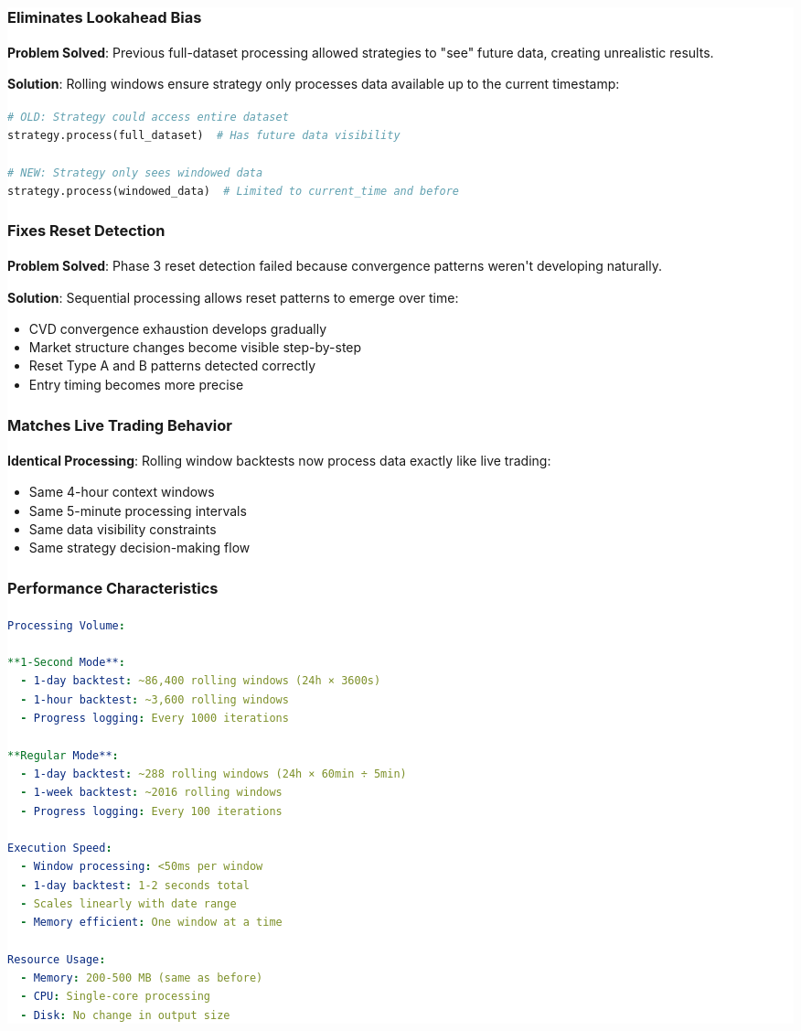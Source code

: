 ### Eliminates Lookahead Bias
**Problem Solved**: Previous full-dataset processing allowed strategies to "see" future data, creating unrealistic results.

**Solution**: Rolling windows ensure strategy only processes data available up to the current timestamp:
```python
# OLD: Strategy could access entire dataset
strategy.process(full_dataset)  # Has future data visibility

# NEW: Strategy only sees windowed data  
strategy.process(windowed_data)  # Limited to current_time and before
```

### Fixes Reset Detection
**Problem Solved**: Phase 3 reset detection failed because convergence patterns weren't developing naturally.

**Solution**: Sequential processing allows reset patterns to emerge over time:
- CVD convergence exhaustion develops gradually
- Market structure changes become visible step-by-step  
- Reset Type A and B patterns detected correctly
- Entry timing becomes more precise

### Matches Live Trading Behavior
**Identical Processing**: Rolling window backtests now process data exactly like live trading:
- Same 4-hour context windows
- Same 5-minute processing intervals
- Same data visibility constraints
- Same strategy decision-making flow

### Performance Characteristics
```yaml
Processing Volume:

**1-Second Mode**:
  - 1-day backtest: ~86,400 rolling windows (24h × 3600s)
  - 1-hour backtest: ~3,600 rolling windows
  - Progress logging: Every 1000 iterations

**Regular Mode**:
  - 1-day backtest: ~288 rolling windows (24h × 60min ÷ 5min)
  - 1-week backtest: ~2016 rolling windows
  - Progress logging: Every 100 iterations

Execution Speed:
  - Window processing: <50ms per window
  - 1-day backtest: 1-2 seconds total
  - Scales linearly with date range
  - Memory efficient: One window at a time

Resource Usage:
  - Memory: 200-500 MB (same as before)
  - CPU: Single-core processing
  - Disk: No change in output size
```
